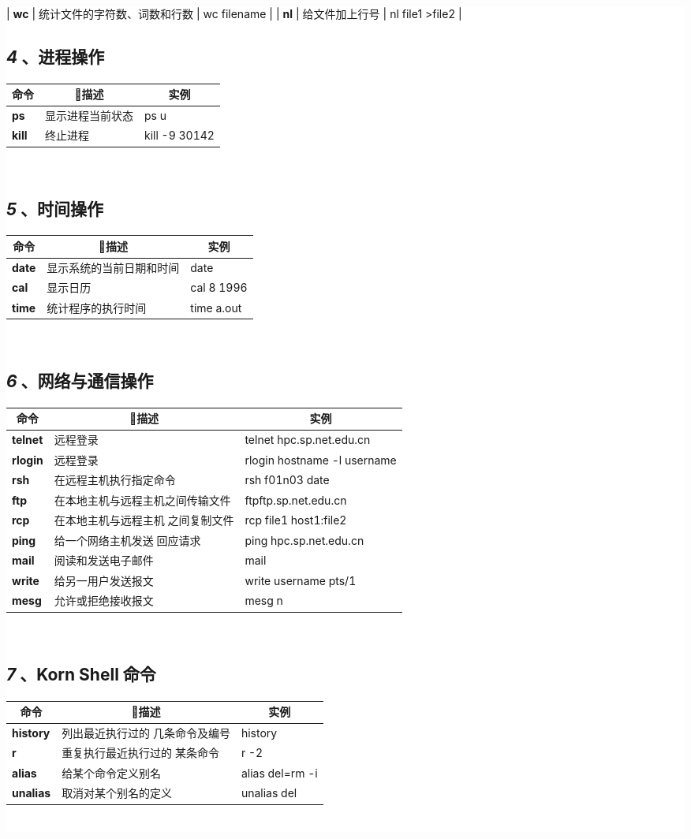 | **wc** | 统计文件的字符数、词数和行数 | wc filename |
| **nl** | 给文件加上行号 | nl file1 >file2 |
<br/>

## *4* 、进程操作
| 命令 | 描述 | 实例 |
| --- | --- | --- |
| **ps** | 显示进程当前状态 | ps u |
| **kill** | 终止进程 | kill -9 30142 |
<br/>

## *5* 、时间操作
| 命令 | 描述 | 实例 |
| --- | --- | --- |
| **date** | 显示系统的当前日期和时间 | date |
| **cal** | 显示日历 | cal 8 1996 |
| **time** | 统计程序的执行时间 | time a.out |
<br/>

## *6* 、网络与通信操作
| 命令 | 描述 | 实例 |
| --- | --- | --- |
| **telnet** | 远程登录 | telnet hpc.sp.net.edu.cn |
| **rlogin** | 远程登录 | rlogin hostname -l username |
| **rsh** | 在远程主机执行指定命令 | rsh f01n03 date |
| **ftp** | 在本地主机与远程主机之间传输文件 | ftpftp.sp.net.edu.cn |
| **rcp** | 在本地主机与远程主机 之间复制文件 | rcp file1 host1:file2 |
| **ping** | 给一个网络主机发送 回应请求 | ping hpc.sp.net.edu.cn |
| **mail** | 阅读和发送电子邮件 | mail |
| **write** | 给另一用户发送报文 | write username pts/1 |
| **mesg** | 允许或拒绝接收报文 | mesg n |
<br/>

## *7* 、Korn Shell 命令
| 命令 | 描述 | 实例 |
| --- | --- | --- |
| **history** | 列出最近执行过的 几条命令及编号 | history |
| **r** | 重复执行最近执行过的 某条命令 | r -2 |
| **alias** | 给某个命令定义别名 | alias del=rm -i |
| **unalias** | 取消对某个别名的定义 | unalias del |
<br/>

